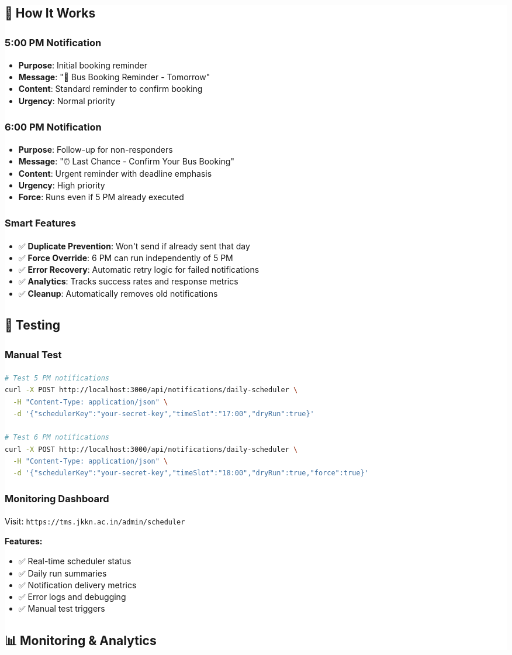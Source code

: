 ## 📱 How It Works

### 5:00 PM Notification
- **Purpose**: Initial booking reminder
- **Message**: "🚌 Bus Booking Reminder - Tomorrow"
- **Content**: Standard reminder to confirm booking
- **Urgency**: Normal priority

### 6:00 PM Notification  
- **Purpose**: Follow-up for non-responders
- **Message**: "⏰ Last Chance - Confirm Your Bus Booking"
- **Content**: Urgent reminder with deadline emphasis
- **Urgency**: High priority
- **Force**: Runs even if 5 PM already executed

### Smart Features
- ✅ **Duplicate Prevention**: Won't send if already sent that day
- ✅ **Force Override**: 6 PM can run independently of 5 PM
- ✅ **Error Recovery**: Automatic retry logic for failed notifications
- ✅ **Analytics**: Tracks success rates and response metrics
- ✅ **Cleanup**: Automatically removes old notifications

## 🧪 Testing

### Manual Test

```bash
# Test 5 PM notifications
curl -X POST http://localhost:3000/api/notifications/daily-scheduler \
  -H "Content-Type: application/json" \
  -d '{"schedulerKey":"your-secret-key","timeSlot":"17:00","dryRun":true}'

# Test 6 PM notifications
curl -X POST http://localhost:3000/api/notifications/daily-scheduler \
  -H "Content-Type: application/json" \
  -d '{"schedulerKey":"your-secret-key","timeSlot":"18:00","dryRun":true,"force":true}'
```

### Monitoring Dashboard

Visit: `https://tms.jkkn.ac.in/admin/scheduler`

**Features:**
- ✅ Real-time scheduler status
- ✅ Daily run summaries  
- ✅ Notification delivery metrics
- ✅ Error logs and debugging
- ✅ Manual test triggers

## 📊 Monitoring & Analytics
